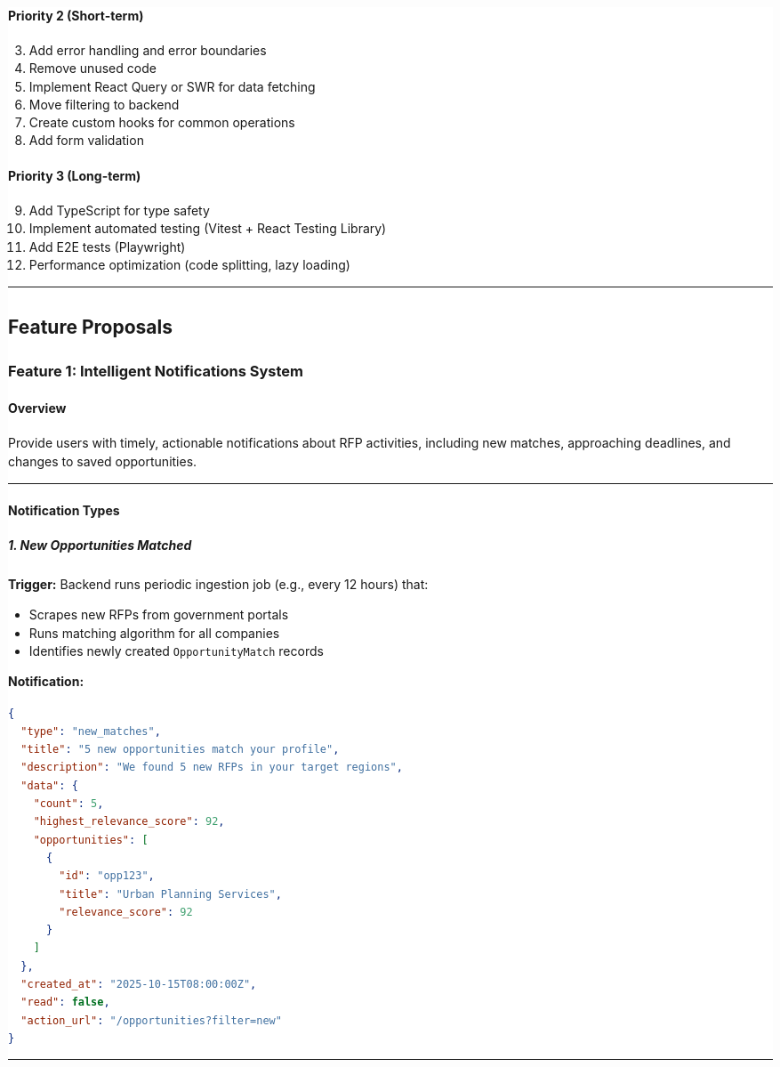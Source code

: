 #### Priority 2 (Short-term)
3. Add error handling and error boundaries
4. Remove unused code
5. Implement React Query or SWR for data fetching
6. Move filtering to backend
7. Create custom hooks for common operations
8. Add form validation

#### Priority 3 (Long-term)
9. Add TypeScript for type safety
10. Implement automated testing (Vitest + React Testing Library)
11. Add E2E tests (Playwright)
12. Performance optimization (code splitting, lazy loading)

---

## Feature Proposals

### Feature 1: Intelligent Notifications System

#### Overview
Provide users with timely, actionable notifications about RFP activities, including new matches, approaching deadlines, and changes to saved opportunities.

---

#### Notification Types

##### 1. **New Opportunities Matched**
**Trigger:** Backend runs periodic ingestion job (e.g., every 12 hours) that:
- Scrapes new RFPs from government portals
- Runs matching algorithm for all companies
- Identifies newly created `OpportunityMatch` records

**Notification:**
```json
{
  "type": "new_matches",
  "title": "5 new opportunities match your profile",
  "description": "We found 5 new RFPs in your target regions",
  "data": {
    "count": 5,
    "highest_relevance_score": 92,
    "opportunities": [
      {
        "id": "opp123",
        "title": "Urban Planning Services",
        "relevance_score": 92
      }
    ]
  },
  "created_at": "2025-10-15T08:00:00Z",
  "read": false,
  "action_url": "/opportunities?filter=new"
}
```

---